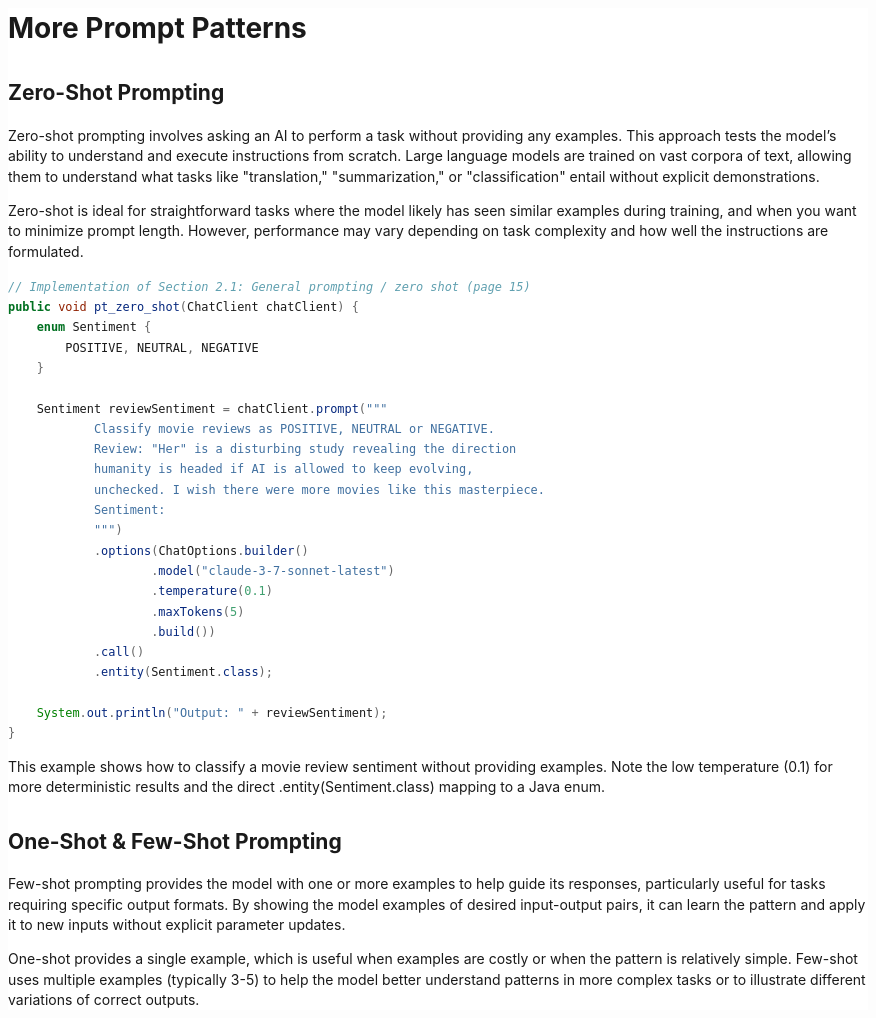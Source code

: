 # More Prompt Patterns

## Zero-Shot Prompting

Zero-shot prompting involves asking an AI to perform a task without providing any examples. This approach tests the model’s ability to understand and execute instructions from scratch. Large language models are trained on vast corpora of text, allowing them to understand what tasks like "translation," "summarization," or "classification" entail without explicit demonstrations.

Zero-shot is ideal for straightforward tasks where the model likely has seen similar examples during training, and when you want to minimize prompt length. However, performance may vary depending on task complexity and how well the instructions are formulated.

```java
// Implementation of Section 2.1: General prompting / zero shot (page 15)
public void pt_zero_shot(ChatClient chatClient) {
    enum Sentiment {
        POSITIVE, NEUTRAL, NEGATIVE
    }

    Sentiment reviewSentiment = chatClient.prompt("""
            Classify movie reviews as POSITIVE, NEUTRAL or NEGATIVE.
            Review: "Her" is a disturbing study revealing the direction
            humanity is headed if AI is allowed to keep evolving,
            unchecked. I wish there were more movies like this masterpiece.
            Sentiment:
            """)
            .options(ChatOptions.builder()
                    .model("claude-3-7-sonnet-latest")
                    .temperature(0.1)
                    .maxTokens(5)
                    .build())
            .call()
            .entity(Sentiment.class);

    System.out.println("Output: " + reviewSentiment);
}
```

This example shows how to classify a movie review sentiment without providing examples. Note the low temperature (0.1) for more deterministic results and the direct .entity(Sentiment.class) mapping to a Java enum.

## One-Shot & Few-Shot Prompting

Few-shot prompting provides the model with one or more examples to help guide its responses, particularly useful for tasks requiring specific output formats. By showing the model examples of desired input-output pairs, it can learn the pattern and apply it to new inputs without explicit parameter updates.

One-shot provides a single example, which is useful when examples are costly or when the pattern is relatively simple. Few-shot uses multiple examples (typically 3-5) to help the model better understand patterns in more complex tasks or to illustrate different variations of correct outputs.
